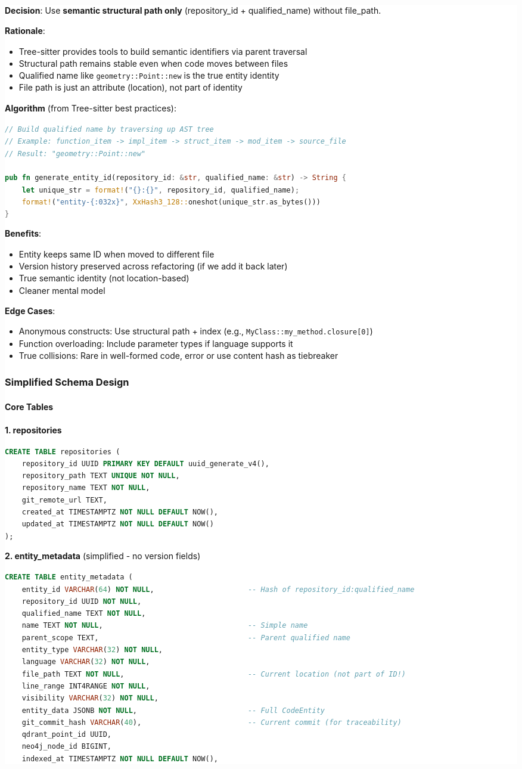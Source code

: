 **Decision**: Use **semantic structural path only** (repository_id + qualified_name) without file_path.

**Rationale**:
- Tree-sitter provides tools to build semantic identifiers via parent traversal
- Structural path remains stable even when code moves between files
- Qualified name like `geometry::Point::new` is the true entity identity
- File path is just an attribute (location), not part of identity

**Algorithm** (from Tree-sitter best practices):

```rust
// Build qualified name by traversing up AST tree
// Example: function_item -> impl_item -> struct_item -> mod_item -> source_file
// Result: "geometry::Point::new"

pub fn generate_entity_id(repository_id: &str, qualified_name: &str) -> String {
    let unique_str = format!("{}:{}", repository_id, qualified_name);
    format!("entity-{:032x}", XxHash3_128::oneshot(unique_str.as_bytes()))
}
```

**Benefits**:
- Entity keeps same ID when moved to different file
- Version history preserved across refactoring (if we add it back later)
- True semantic identity (not location-based)
- Cleaner mental model

**Edge Cases**:
- Anonymous constructs: Use structural path + index (e.g., `MyClass::my_method.closure[0]`)
- Function overloading: Include parameter types if language supports it
- True collisions: Rare in well-formed code, error or use content hash as tiebreaker

### Simplified Schema Design

#### Core Tables

**1. repositories**
```sql
CREATE TABLE repositories (
    repository_id UUID PRIMARY KEY DEFAULT uuid_generate_v4(),
    repository_path TEXT UNIQUE NOT NULL,
    repository_name TEXT NOT NULL,
    git_remote_url TEXT,
    created_at TIMESTAMPTZ NOT NULL DEFAULT NOW(),
    updated_at TIMESTAMPTZ NOT NULL DEFAULT NOW()
);
```

**2. entity_metadata** (simplified - no version fields)
```sql
CREATE TABLE entity_metadata (
    entity_id VARCHAR(64) NOT NULL,                      -- Hash of repository_id:qualified_name
    repository_id UUID NOT NULL,
    qualified_name TEXT NOT NULL,
    name TEXT NOT NULL,                                  -- Simple name
    parent_scope TEXT,                                   -- Parent qualified name
    entity_type VARCHAR(32) NOT NULL,
    language VARCHAR(32) NOT NULL,
    file_path TEXT NOT NULL,                             -- Current location (not part of ID!)
    line_range INT4RANGE NOT NULL,
    visibility VARCHAR(32) NOT NULL,
    entity_data JSONB NOT NULL,                          -- Full CodeEntity
    git_commit_hash VARCHAR(40),                         -- Current commit (for traceability)
    qdrant_point_id UUID,
    neo4j_node_id BIGINT,
    indexed_at TIMESTAMPTZ NOT NULL DEFAULT NOW(),
```